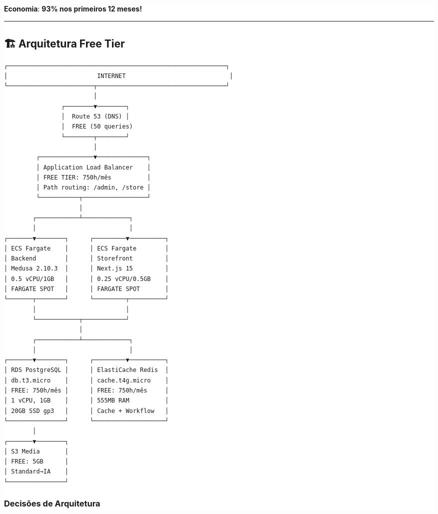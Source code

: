 **Economia**: **93% nos primeiros 12 meses!**

---

## 🏗️ Arquitetura Free Tier

```
┌─────────────────────────────────────────────────────────────┐
│                         INTERNET                             │
└────────────────────────┬────────────────────────────────────┘
                         │
                ┌────────▼────────┐
                │  Route 53 (DNS) │
                │  FREE (50 queries)
                └────────┬────────┘
                         │
         ┌───────────────▼──────────────┐
         │ Application Load Balancer    │
         │ FREE TIER: 750h/mês          │
         │ Path routing: /admin, /store │
         └───────────┬──────────────────┘
                     │
        ┌────────────┴─────────────┐
        │                          │
┌───────▼────────┐      ┌─────────▼──────────┐
│ ECS Fargate    │      │ ECS Fargate        │
│ Backend        │      │ Storefront         │
│ Medusa 2.10.3  │      │ Next.js 15         │
│ 0.5 vCPU/1GB   │      │ 0.25 vCPU/0.5GB    │
│ FARGATE SPOT   │      │ FARGATE SPOT       │
└───────┬────────┘      └─────────┬──────────┘
        │                         │
        └────────────┬────────────┘
                     │
        ┌────────────┴─────────────┐
        │                          │
┌───────▼────────┐      ┌─────────▼──────────┐
│ RDS PostgreSQL │      │ ElastiCache Redis  │
│ db.t3.micro    │      │ cache.t4g.micro    │
│ FREE: 750h/mês │      │ FREE: 750h/mês     │
│ 1 vCPU, 1GB    │      │ 555MB RAM          │
│ 20GB SSD gp3   │      │ Cache + Workflow   │
└────────────────┘      └────────────────────┘
        │
┌───────▼────────┐
│ S3 Media       │
│ FREE: 5GB      │
│ Standard→IA    │
└────────────────┘
```

### Decisões de Arquitetura
